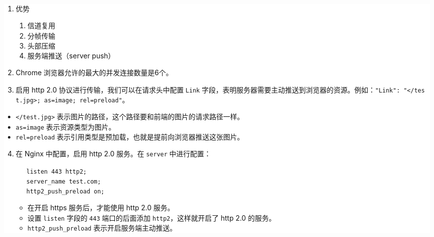 1. 优势
   1. 信道复用
   2. 分帧传输
   3. 头部压缩
   4. 服务端推送（server push）

2. Chrome 浏览器允许的最大的并发连接数量是6个。

3. 启用 http 2.0 协议进行传输，我们可以在请求头中配置 `Link` 字段，表明服务器需要主动推送到浏览器的资源。例如：`"Link": "</test.jpg>; as=image; rel=preload"`。
  - `</test.jpg>` 表示图片的路径，这个路径要和前端的图片的请求路径一样。
  - `as=image` 表示资源类型为图片。
  - `rel=preload` 表示引用类型是预加载，也就是提前向浏览器推送这张图片。

4. 在 Nginx 中配置，启用 http 2.0 服务。在 `server` 中进行配置：
   ```
      listen 443 http2;
      server_name test.com;
      http2_push_preload on;
   ```
    - 在开启 https 服务后，才能使用 http 2.0 服务。
    - 设置 `listen` 字段的 `443` 端口的后面添加 `http2`，这样就开启了 http 2.0 的服务。
    - `http2_push_preload` 表示开启服务端主动推送。